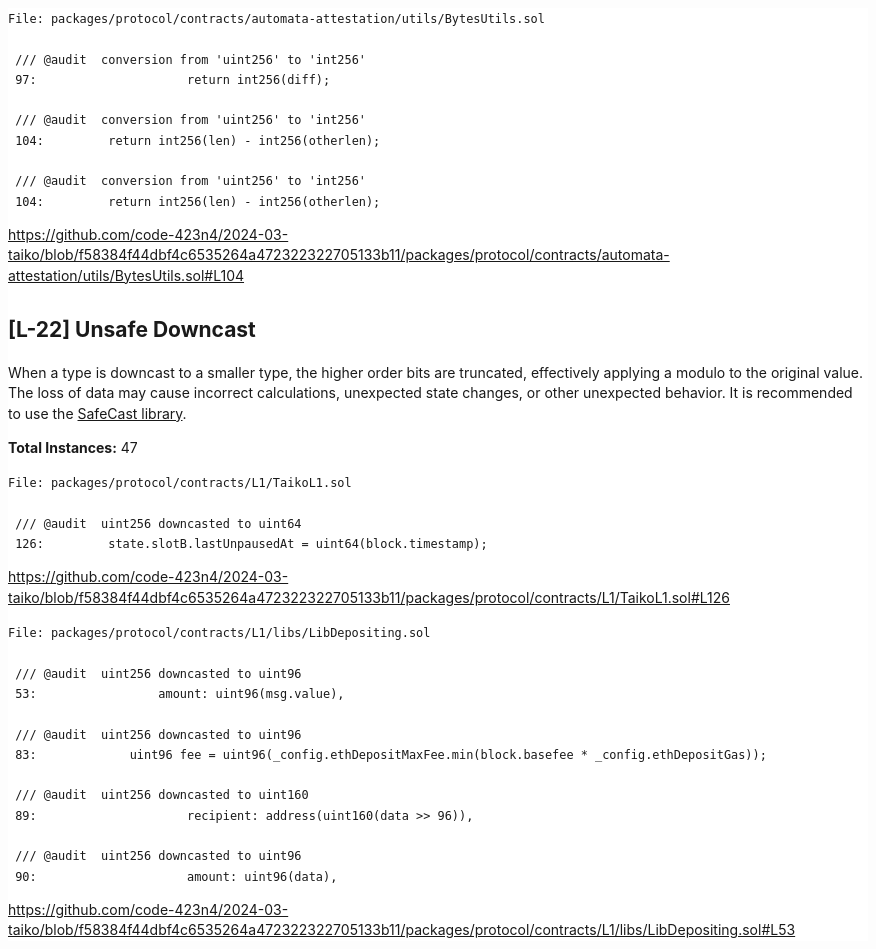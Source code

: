 ```solidity
File: packages/protocol/contracts/automata-attestation/utils/BytesUtils.sol

 /// @audit  conversion from 'uint256' to 'int256'
 97:                     return int256(diff);

 /// @audit  conversion from 'uint256' to 'int256'
 104:         return int256(len) - int256(otherlen);

 /// @audit  conversion from 'uint256' to 'int256'
 104:         return int256(len) - int256(otherlen);

```
https://github.com/code-423n4/2024-03-taiko/blob/f58384f44dbf4c6535264a472322322705133b11/packages/protocol/contracts/automata-attestation/utils/BytesUtils.sol#L104


## [L-22] Unsafe Downcast
When a type is downcast to a smaller type, the higher order bits are truncated, effectively applying a modulo to the original value. The loss of data may cause incorrect calculations, unexpected state changes, or other unexpected behavior. It is recommended to use the [SafeCast library](https://github.com/OpenZeppelin/openzeppelin-contracts/blob/master/contracts/utils/math/SafeCast.sol).

**Total Instances:** 47

```solidity
File: packages/protocol/contracts/L1/TaikoL1.sol

 /// @audit  uint256 downcasted to uint64
 126:         state.slotB.lastUnpausedAt = uint64(block.timestamp);

```
https://github.com/code-423n4/2024-03-taiko/blob/f58384f44dbf4c6535264a472322322705133b11/packages/protocol/contracts/L1/TaikoL1.sol#L126

```solidity
File: packages/protocol/contracts/L1/libs/LibDepositing.sol

 /// @audit  uint256 downcasted to uint96
 53:                 amount: uint96(msg.value),

 /// @audit  uint256 downcasted to uint96
 83:             uint96 fee = uint96(_config.ethDepositMaxFee.min(block.basefee * _config.ethDepositGas));

 /// @audit  uint256 downcasted to uint160
 89:                     recipient: address(uint160(data >> 96)),

 /// @audit  uint256 downcasted to uint96
 90:                     amount: uint96(data),

```
https://github.com/code-423n4/2024-03-taiko/blob/f58384f44dbf4c6535264a472322322705133b11/packages/protocol/contracts/L1/libs/LibDepositing.sol#L53

